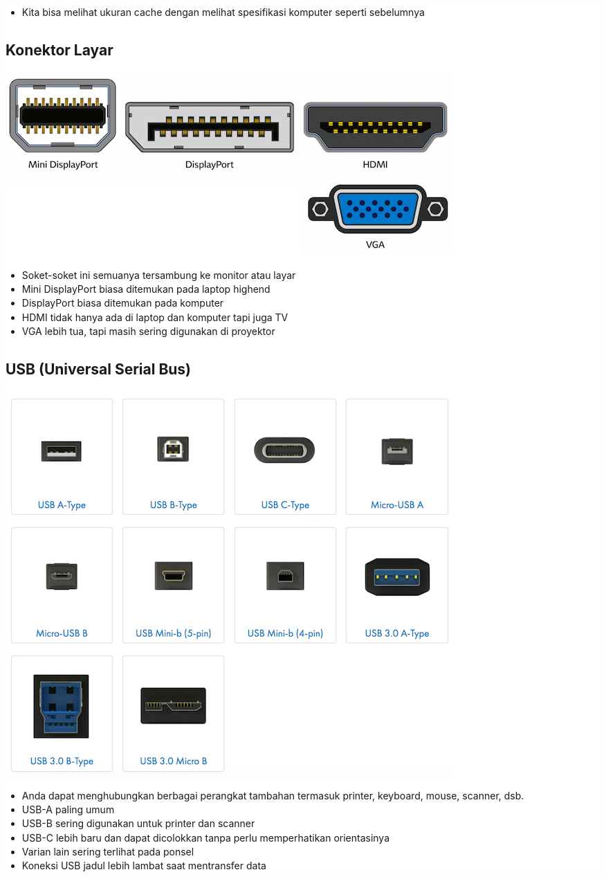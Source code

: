 - Kita bisa melihat ukuran cache dengan melihat spesifikasi komputer seperti sebelumnya

## Konektor Layar

![display](display.png)

- Soket-soket ini semuanya tersambung ke monitor atau layar
- Mini DisplayPort biasa ditemukan pada laptop highend
- DisplayPort biasa ditemukan pada komputer
- HDMI tidak hanya ada di laptop dan komputer tapi juga TV
- VGA lebih tua, tapi masih sering digunakan di proyektor

## USB (Universal Serial Bus)

![usb](usb.png)
- Anda dapat menghubungkan berbagai perangkat tambahan termasuk printer, keyboard, mouse, scanner, dsb.
- USB-A paling umum
- USB-B sering digunakan untuk printer dan scanner
- USB-C lebih baru dan dapat dicolokkan tanpa perlu memperhatikan orientasinya
- Varian lain sering terlihat pada ponsel
- Koneksi USB jadul lebih lambat saat mentransfer data
